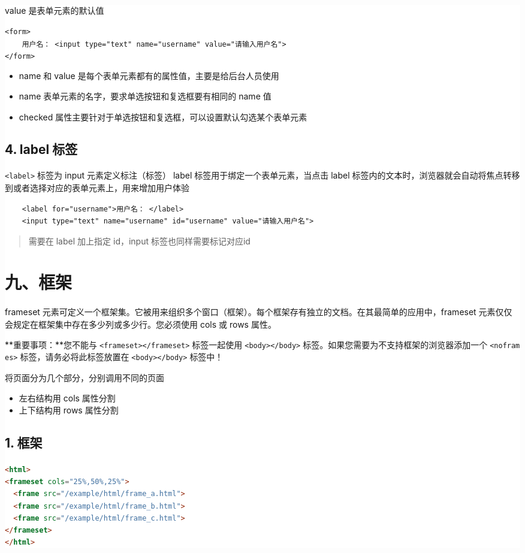 
value 是表单元素的默认值

```
<form>
    用户名： <input type="text" name="username" value="请输入用户名">
</form>
```



- name 和 value 是每个表单元素都有的属性值，主要是给后台人员使用

- name 表单元素的名字，要求单选按钮和复选框要有相同的 name 值

- checked 属性主要针对于单选按钮和复选框，可以设置默认勾选某个表单元素



## 4. label 标签

`<label>` 标签为 input  元素定义标注（标签）
label 标签用于绑定一个表单元素，当点击 label 标签内的文本时，浏览器就会自动将焦点转移到或者选择对应的表单元素上，用来增加用户体验

```
    <label for="username">用户名： </label>
    <input type="text" name="username" id="username" value="请输入用户名">
```

> 需要在 label 加上指定 id，input 标签也同样需要标记对应id



# 九、框架

frameset 元素可定义一个框架集。它被用来组织多个窗口（框架）。每个框架存有独立的文档。在其最简单的应用中，frameset 元素仅仅会规定在框架集中存在多少列或多少行。您必须使用 cols 或 rows 属性。



**重要事项：**您不能与 `<frameset></frameset>` 标签一起使用 `<body></body>` 标签。如果您需要为不支持框架的浏览器添加一个 `<noframes>` 标签，请务必将此标签放置在 `<body></body>` 标签中！



将页面分为几个部分，分别调用不同的页面

- 左右结构用 cols 属性分割
- 上下结构用 rows 属性分割



## 1. 框架

~~~html
<html>
<frameset cols="25%,50%,25%">
  <frame src="/example/html/frame_a.html">
  <frame src="/example/html/frame_b.html">
  <frame src="/example/html/frame_c.html">
</frameset>
</html>
~~~
